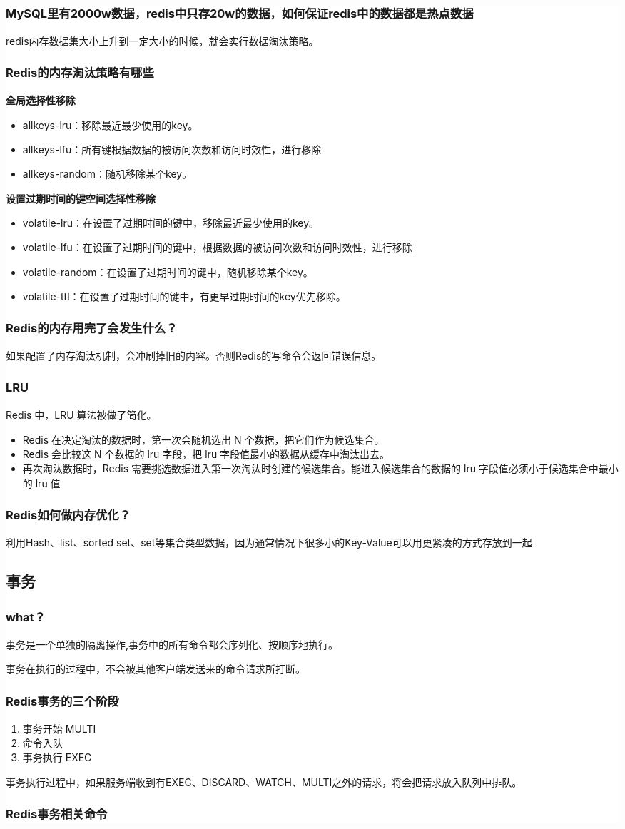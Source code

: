 ### MySQL里有2000w数据，redis中只存20w的数据，如何保证redis中的数据都是热点数据

redis内存数据集大小上升到一定大小的时候，就会实行数据淘汰策略。

### Redis的内存淘汰策略有哪些

**全局选择性移除**

- allkeys-lru：移除最近最少使用的key。

- allkeys-lfu：所有键根据数据的被访问次数和访问时效性，进行移除


- allkeys-random：随机移除某个key。

**设置过期时间的键空间选择性移除**

- volatile-lru：在设置了过期时间的键中，移除最近最少使用的key。

- volatile-lfu：在设置了过期时间的键中，根据数据的被访问次数和访问时效性，进行移除

- volatile-random：在设置了过期时间的键中，随机移除某个key。
- volatile-ttl：在设置了过期时间的键中，有更早过期时间的key优先移除。

### Redis的内存用完了会发生什么？

如果配置了内存淘汰机制，会冲刷掉旧的内容。否则Redis的写命令会返回错误信息。

### **LRU**

Redis 中，LRU 算法被做了简化。

- Redis 在决定淘汰的数据时，第一次会随机选出 N 个数据，把它们作为候选集合。
- Redis 会比较这 N 个数据的 lru 字段，把 lru 字段值最小的数据从缓存中淘汰出去。
- 再次淘汰数据时，Redis 需要挑选数据进入第一次淘汰时创建的候选集合。能进入候选集合的数据的 lru 字段值必须小于候选集合中最小的 lru 值

### Redis如何做内存优化？

利用Hash、list、sorted set、set等集合类型数据，因为通常情况下很多小的Key-Value可以用更紧凑的方式存放到一起

## 事务

### what？

事务是一个单独的隔离操作,事务中的所有命令都会序列化、按顺序地执行。

事务在执行的过程中，不会被其他客户端发送来的命令请求所打断。

### Redis事务的三个阶段

1. 事务开始 MULTI
2. 命令入队
3. 事务执行 EXEC

事务执行过程中，如果服务端收到有EXEC、DISCARD、WATCH、MULTI之外的请求，将会把请求放入队列中排队。

### Redis事务相关命令
